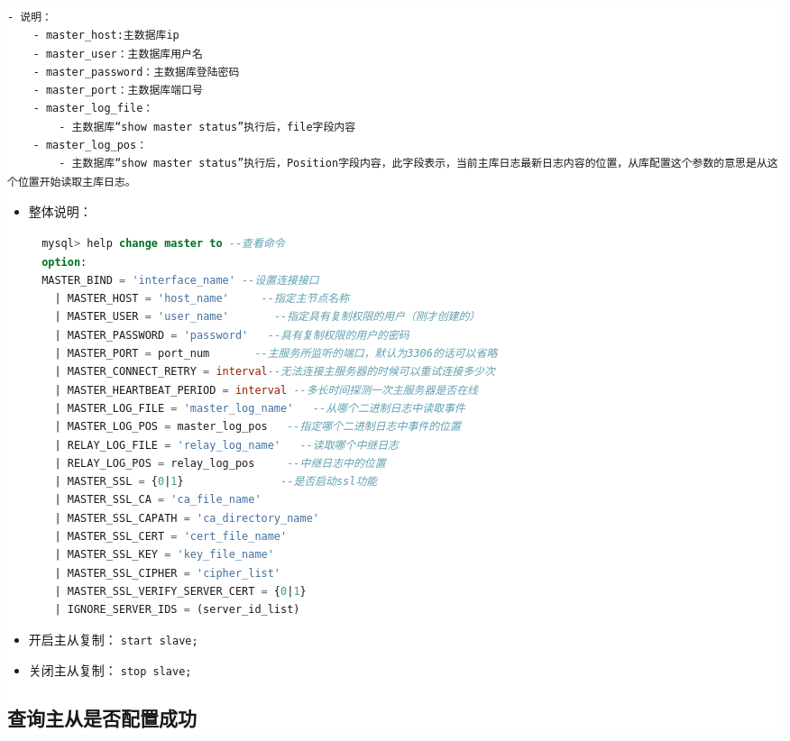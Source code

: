 	- 说明：
		- master_host:主数据库ip
		- master_user：主数据库用户名
		- master_password：主数据库登陆密码
		- master_port：主数据库端口号
		- master_log_file：
			- 主数据库“show master status”执行后，file字段内容
		- master_log_pos：
			- 主数据库“show master status”执行后，Position字段内容，此字段表示，当前主库日志最新日志内容的位置，从库配置这个参数的意思是从这个位置开始读取主库日志。

- 整体说明：

	```sql
	  mysql> help change master to --查看命令
	  option:
	  MASTER_BIND = 'interface_name' --设置连接接口
	    | MASTER_HOST = 'host_name'     --指定主节点名称
	    | MASTER_USER = 'user_name'       --指定具有复制权限的用户（刚才创建的）
	    | MASTER_PASSWORD = 'password'   --具有复制权限的用户的密码
	    | MASTER_PORT = port_num       --主服务所监听的端口，默认为3306的话可以省略
	    | MASTER_CONNECT_RETRY = interval--无法连接主服务器的时候可以重试连接多少次
	    | MASTER_HEARTBEAT_PERIOD = interval --多长时间探测一次主服务器是否在线
	    | MASTER_LOG_FILE = 'master_log_name'   --从哪个二进制日志中读取事件
	    | MASTER_LOG_POS = master_log_pos   --指定哪个二进制日志中事件的位置
	    | RELAY_LOG_FILE = 'relay_log_name'   --读取哪个中继日志
	    | RELAY_LOG_POS = relay_log_pos     --中继日志中的位置
	    | MASTER_SSL = {0|1}               --是否启动ssl功能    
	    | MASTER_SSL_CA = 'ca_file_name'
	    | MASTER_SSL_CAPATH = 'ca_directory_name'
	    | MASTER_SSL_CERT = 'cert_file_name'
	    | MASTER_SSL_KEY = 'key_file_name'
	    | MASTER_SSL_CIPHER = 'cipher_list'
	    | MASTER_SSL_VERIFY_SERVER_CERT = {0|1}
	    | IGNORE_SERVER_IDS = (server_id_list)
	```

- 开启主从复制： `start slave;`

- 关闭主从复制： `stop slave;`

## 查询主从是否配置成功
